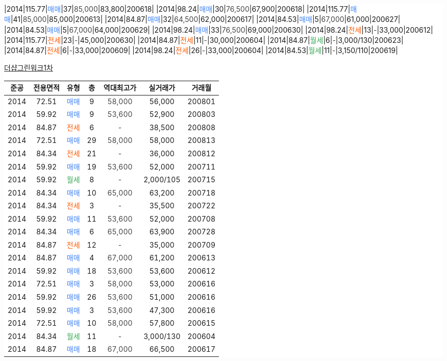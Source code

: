 |2014|115.77|<span style="color:#4285f3">매매</span>|37|<span style="color:#444444">85,000</span>|83,800|200618|
|2014|98.24|<span style="color:#4285f3">매매</span>|30|<span style="color:#444444">76,500</span>|67,900|200618|
|2014|115.77|<span style="color:#4285f3">매매</span>|41|<span style="color:#444444">85,000</span>|85,000|200613|
|2014|84.87|<span style="color:#4285f3">매매</span>|32|<span style="color:#444444">64,500</span>|62,000|200617|
|2014|84.53|<span style="color:#4285f3">매매</span>|5|<span style="color:#444444">67,000</span>|61,000|200627|
|2014|84.53|<span style="color:#4285f3">매매</span>|5|<span style="color:#444444">67,000</span>|64,000|200629|
|2014|98.24|<span style="color:#4285f3">매매</span>|33|<span style="color:#444444">76,500</span>|69,000|200630|
|2014|98.24|<span style="color:#ff5a00">전세</span>|13|<span style="color:#444444">-</span>|33,000|200612|
|2014|115.77|<span style="color:#ff5a00">전세</span>|23|<span style="color:#444444">-</span>|45,000|200630|
|2014|84.87|<span style="color:#ff5a00">전세</span>|11|<span style="color:#444444">-</span>|30,000|200604|
|2014|84.87|<span style="color:#34a853">월세</span>|6|<span style="color:#444444">-</span>|3,000/130|200623|
|2014|84.87|<span style="color:#ff5a00">전세</span>|6|<span style="color:#444444">-</span>|33,000|200609|
|2014|98.24|<span style="color:#ff5a00">전세</span>|26|<span style="color:#444444">-</span>|33,000|200604|
|2014|84.53|<span style="color:#34a853">월세</span>|11|<span style="color:#444444">-</span>|3,150/110|200619|

[더샵그린워크1차](https://search.naver.com/search.naver?query=%EC%9D%B8%EC%B2%9C%EA%B4%91%EC%97%AD%EC%8B%9C+%EC%97%B0%EC%88%98%EA%B5%AC+%EC%86%A1%EB%8F%84%EB%8F%99+%EB%8D%94%EC%83%B5%EA%B7%B8%EB%A6%B0%EC%9B%8C%ED%81%AC1%EC%B0%A8)

|준공|전용면적|유형|층|역대최고가|실거래가|거래월|
|:---:|:---:|:---:|:---:|:---:|:---:|:---:|
|2014|72.51|<span style="color:#4285f3">매매</span>|9|<span style="color:#444444">58,000</span>|56,000|200801|
|2014|59.92|<span style="color:#4285f3">매매</span>|9|<span style="color:#444444">53,600</span>|52,900|200803|
|2014|84.87|<span style="color:#ff5a00">전세</span>|6|<span style="color:#444444">-</span>|38,500|200808|
|2014|72.51|<span style="color:#4285f3">매매</span>|29|<span style="color:#444444">58,000</span>|58,000|200813|
|2014|84.34|<span style="color:#ff5a00">전세</span>|21|<span style="color:#444444">-</span>|36,000|200812|
|2014|59.92|<span style="color:#4285f3">매매</span>|19|<span style="color:#444444">53,600</span>|52,000|200711|
|2014|59.92|<span style="color:#34a853">월세</span>|8|<span style="color:#444444">-</span>|2,000/105|200715|
|2014|84.34|<span style="color:#4285f3">매매</span>|10|<span style="color:#444444">65,000</span>|63,200|200718|
|2014|84.34|<span style="color:#ff5a00">전세</span>|3|<span style="color:#444444">-</span>|35,500|200722|
|2014|59.92|<span style="color:#4285f3">매매</span>|11|<span style="color:#444444">53,600</span>|52,000|200708|
|2014|84.34|<span style="color:#4285f3">매매</span>|6|<span style="color:#444444">65,000</span>|63,900|200728|
|2014|84.87|<span style="color:#ff5a00">전세</span>|12|<span style="color:#444444">-</span>|35,000|200709|
|2014|84.87|<span style="color:#4285f3">매매</span>|4|<span style="color:#444444">67,000</span>|61,200|200613|
|2014|59.92|<span style="color:#4285f3">매매</span>|18|<span style="color:#444444">53,600</span>|53,600|200612|
|2014|72.51|<span style="color:#4285f3">매매</span>|3|<span style="color:#444444">58,000</span>|53,000|200616|
|2014|59.92|<span style="color:#4285f3">매매</span>|26|<span style="color:#444444">53,600</span>|51,000|200616|
|2014|59.92|<span style="color:#4285f3">매매</span>|3|<span style="color:#444444">53,600</span>|47,300|200616|
|2014|72.51|<span style="color:#4285f3">매매</span>|10|<span style="color:#444444">58,000</span>|57,800|200615|
|2014|84.34|<span style="color:#34a853">월세</span>|11|<span style="color:#444444">-</span>|3,000/130|200604|
|2014|84.87|<span style="color:#4285f3">매매</span>|18|<span style="color:#444444">67,000</span>|66,500|200617|